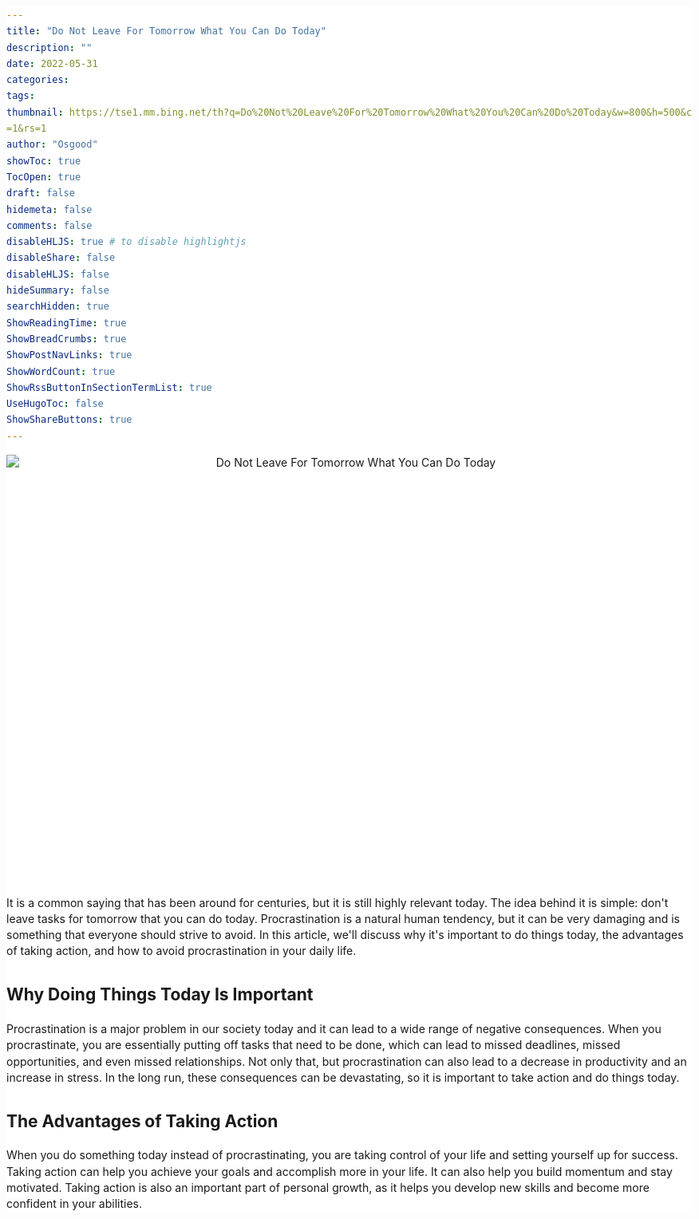 ```yaml
---
title: "Do Not Leave For Tomorrow What You Can Do Today"
description: ""
date: 2022-05-31
categories: 
tags: 
thumbnail: https://tse1.mm.bing.net/th?q=Do%20Not%20Leave%20For%20Tomorrow%20What%20You%20Can%20Do%20Today&w=800&h=500&c=1&rs=1
author: "Osgood"
showToc: true
TocOpen: true
draft: false
hidemeta: false
comments: false
disableHLJS: true # to disable highlightjs
disableShare: false
disableHLJS: false
hideSummary: false
searchHidden: true
ShowReadingTime: true
ShowBreadCrumbs: true
ShowPostNavLinks: true
ShowWordCount: true
ShowRssButtonInSectionTermList: true
UseHugoToc: false
ShowShareButtons: true
---
```


<center>
	<img src="https://tse1.mm.bing.net/th?q=Do%20Not%20Leave%20For%20Tomorrow%20What%20You%20Can%20Do%20Today&w=800&h=500&c=1&rs=1" alt="Do Not Leave For Tomorrow What You Can Do Today" width="800" height="500" style="display: block; width: 100%; height: auto">
</center>

<p>It is a common saying that has been around for centuries, but it is still highly relevant today. The idea behind it is simple: don't leave tasks for tomorrow that you can do today. Procrastination is a natural human tendency, but it can be very damaging and is something that everyone should strive to avoid. In this article, we'll discuss why it's important to do things today, the advantages of taking action, and how to avoid procrastination in your daily life.</p>

<h2>Why Doing Things Today Is Important</h2>
<p>Procrastination is a major problem in our society today and it can lead to a wide range of negative consequences. When you procrastinate, you are essentially putting off tasks that need to be done, which can lead to missed deadlines, missed opportunities, and even missed relationships. Not only that, but procrastination can also lead to a decrease in productivity and an increase in stress. In the long run, these consequences can be devastating, so it is important to take action and do things today.</p>

<h2>The Advantages of Taking Action</h2>
<p>When you do something today instead of procrastinating, you are taking control of your life and setting yourself up for success. Taking action can help you achieve your goals and accomplish more in your life. It can also help you build momentum and stay motivated. Taking action is also an important part of personal growth, as it helps you develop new skills and become more confident in your abilities.</p>
